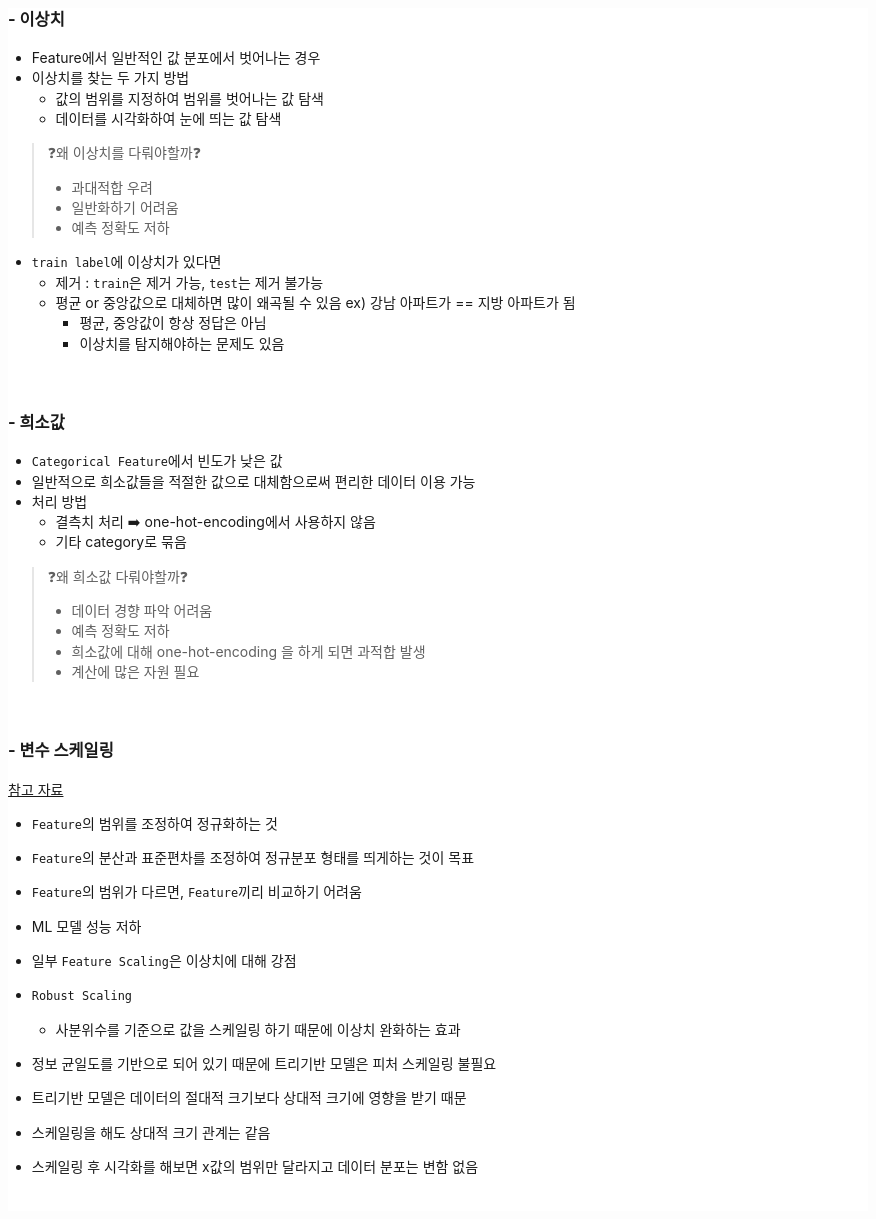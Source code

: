 ### - 이상치
* Feature에서 일반적인 값 분포에서 벗어나는 경우
* 이상치를 찾는 두 가지 방법
  * 값의 범위를 지정하여 범위를 벗어나는 값 탐색
  * 데이터를 시각화하여 눈에 띄는 값 탐색


> ❓왜 이상치를 다뤄야할까❓ <br>
>   * 과대적합 우려
>   * 일반화하기 어려움
>   * 예측 정확도 저하

* `train label`에 이상치가 있다면
  * 제거 : `train`은 제거 가능, `test`는 제거 불가능
  * 평균 or 중앙값으로 대체하면 많이 왜곡될 수 있음 ex) 강남 아파트가 == 지방 아파트가 됨
    * 평균, 중앙값이 항상 정답은 아님
    * 이상치를 탐지해야하는 문제도 있음


<br>

### - 희소값
* `Categorical Feature`에서 빈도가 낮은 값
* 일반적으로 희소값들을 적절한 값으로 대체함으로써 편리한 데이터 이용 가능
* 처리 방법
  * 결측치 처리 ➡️ one-hot-encoding에서 사용하지 않음
  * 기타 category로 묶음
> ❓왜 희소값 다뤄야할까❓ <br>
>   * 데이터 경향 파악 어려움
>   * 예측 정확도 저하
>   * 희소값에 대해 one-hot-encoding 을 하게 되면 과적합 발생
>   * 계산에 많은 자원 필요

<br>

### - 변수 스케일링
[참고 자료](https://github.com/ashishpatel26/Amazing-Feature-Engineering/blob/master/A%20Short%20Guide%20for%20Feature%20Engineering%20and%20Feature%20Selection.md)
* `Feature`의 범위를 조정하여 정규화하는 것
* `Feature`의 분산과 표준편차를 조정하여 정규분포 형태를 띄게하는 것이 목표


* `Feature`의 범위가 다르면, `Feature`끼리 비교하기 어려움
* ML 모델 성능 저하
* 일부 `Feature Scaling`은 이상치에 대해 강점
* `Robust Scaling`
  * 사분위수를 기준으로 값을 스케일링 하기 때문에 이상치 완화하는 효과


* 정보 균일도를 기반으로 되어 있기 때문에 트리기반 모델은 피처 스케일링 불필요
* 트리기반 모델은 데이터의 절대적 크기보다 상대적 크기에 영향을 받기 때문
* 스케일링을 해도 상대적 크기 관계는 같음
* 스케일링 후 시각화를 해보면 x값의 범위만 달라지고 데이터 분포는 변함 없음

<br>
